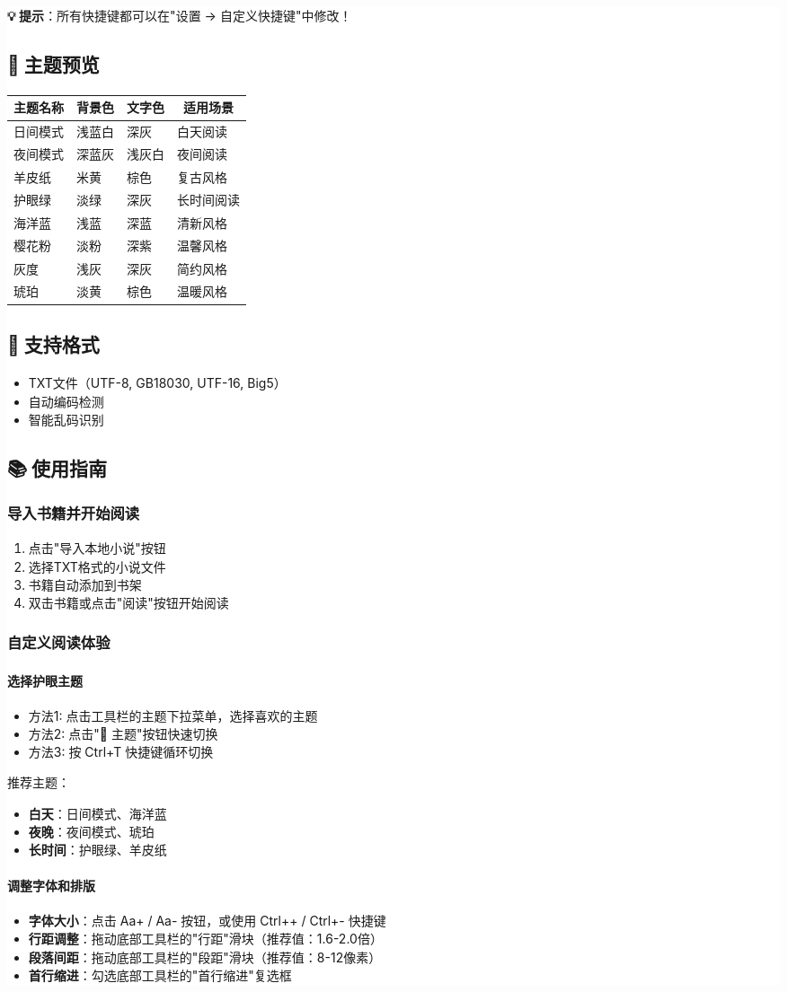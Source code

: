 **💡 提示**：所有快捷键都可以在"设置 → 自定义快捷键"中修改！

## 🎨 主题预览

| 主题名称 | 背景色 | 文字色 | 适用场景 |
|---------|--------|--------|----------|
| 日间模式 | 浅蓝白 | 深灰 | 白天阅读 |
| 夜间模式 | 深蓝灰 | 浅灰白 | 夜间阅读 |
| 羊皮纸 | 米黄 | 棕色 | 复古风格 |
| 护眼绿 | 淡绿 | 深灰 | 长时间阅读 |
| 海洋蓝 | 浅蓝 | 深蓝 | 清新风格 |
| 樱花粉 | 淡粉 | 深紫 | 温馨风格 |
| 灰度 | 浅灰 | 深灰 | 简约风格 |
| 琥珀 | 淡黄 | 棕色 | 温暖风格 |

## 📖 支持格式

- TXT文件（UTF-8, GB18030, UTF-16, Big5）
- 自动编码检测
- 智能乱码识别

## 📚 使用指南

### 导入书籍并开始阅读

1. 点击"导入本地小说"按钮
2. 选择TXT格式的小说文件
3. 书籍自动添加到书架
4. 双击书籍或点击"阅读"按钮开始阅读

### 自定义阅读体验

#### 选择护眼主题
- 方法1: 点击工具栏的主题下拉菜单，选择喜欢的主题
- 方法2: 点击"🎨 主题"按钮快速切换
- 方法3: 按 Ctrl+T 快捷键循环切换

推荐主题：
- **白天**：日间模式、海洋蓝
- **夜晚**：夜间模式、琥珀
- **长时间**：护眼绿、羊皮纸

#### 调整字体和排版
- **字体大小**：点击 Aa+ / Aa- 按钮，或使用 Ctrl++ / Ctrl+- 快捷键
- **行距调整**：拖动底部工具栏的"行距"滑块（推荐值：1.6-2.0倍）
- **段落间距**：拖动底部工具栏的"段距"滑块（推荐值：8-12像素）
- **首行缩进**：勾选底部工具栏的"首行缩进"复选框
